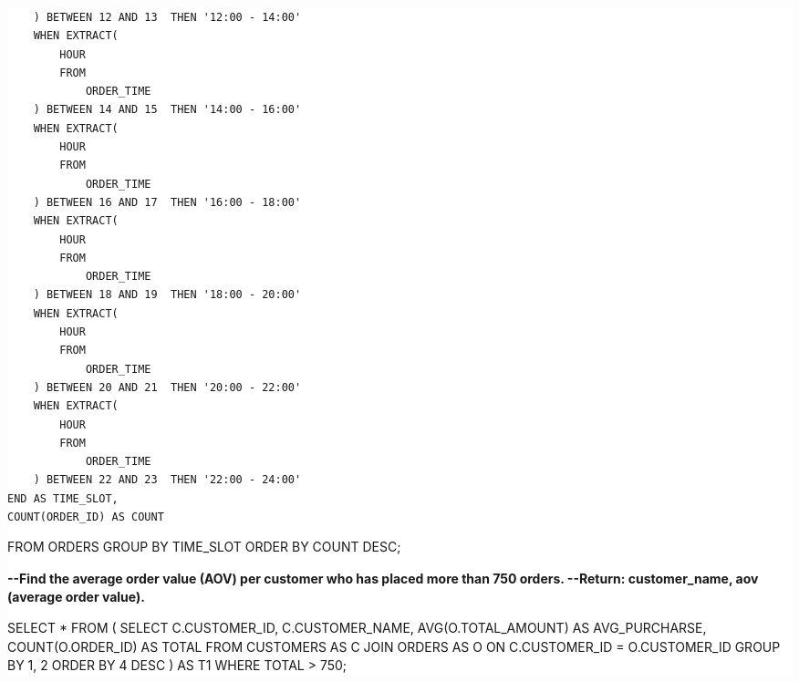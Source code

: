 		) BETWEEN 12 AND 13  THEN '12:00 - 14:00'
		WHEN EXTRACT(
			HOUR
			FROM
				ORDER_TIME
		) BETWEEN 14 AND 15  THEN '14:00 - 16:00'
		WHEN EXTRACT(
			HOUR
			FROM
				ORDER_TIME
		) BETWEEN 16 AND 17  THEN '16:00 - 18:00'
		WHEN EXTRACT(
			HOUR
			FROM
				ORDER_TIME
		) BETWEEN 18 AND 19  THEN '18:00 - 20:00'
		WHEN EXTRACT(
			HOUR
			FROM
				ORDER_TIME
		) BETWEEN 20 AND 21  THEN '20:00 - 22:00'
		WHEN EXTRACT(
			HOUR
			FROM
				ORDER_TIME
		) BETWEEN 22 AND 23  THEN '22:00 - 24:00'
	END AS TIME_SLOT,
	COUNT(ORDER_ID) AS COUNT
FROM
	ORDERS
GROUP BY
	TIME_SLOT
ORDER BY
	COUNT DESC;

**--Find the average order value (AOV) per customer who has placed more than 750 orders.
--Return: customer_name, aov (average order value).**

SELECT
	*
FROM
	(
		SELECT
			C.CUSTOMER_ID,
			C.CUSTOMER_NAME,
			AVG(O.TOTAL_AMOUNT) AS AVG_PURCHARSE,
			COUNT(O.ORDER_ID) AS TOTAL
		FROM
			CUSTOMERS AS C
			JOIN ORDERS AS O ON C.CUSTOMER_ID = O.CUSTOMER_ID
		GROUP BY
			1,
			2
		ORDER BY
			4 DESC
	) AS T1
WHERE
	TOTAL > 750;
